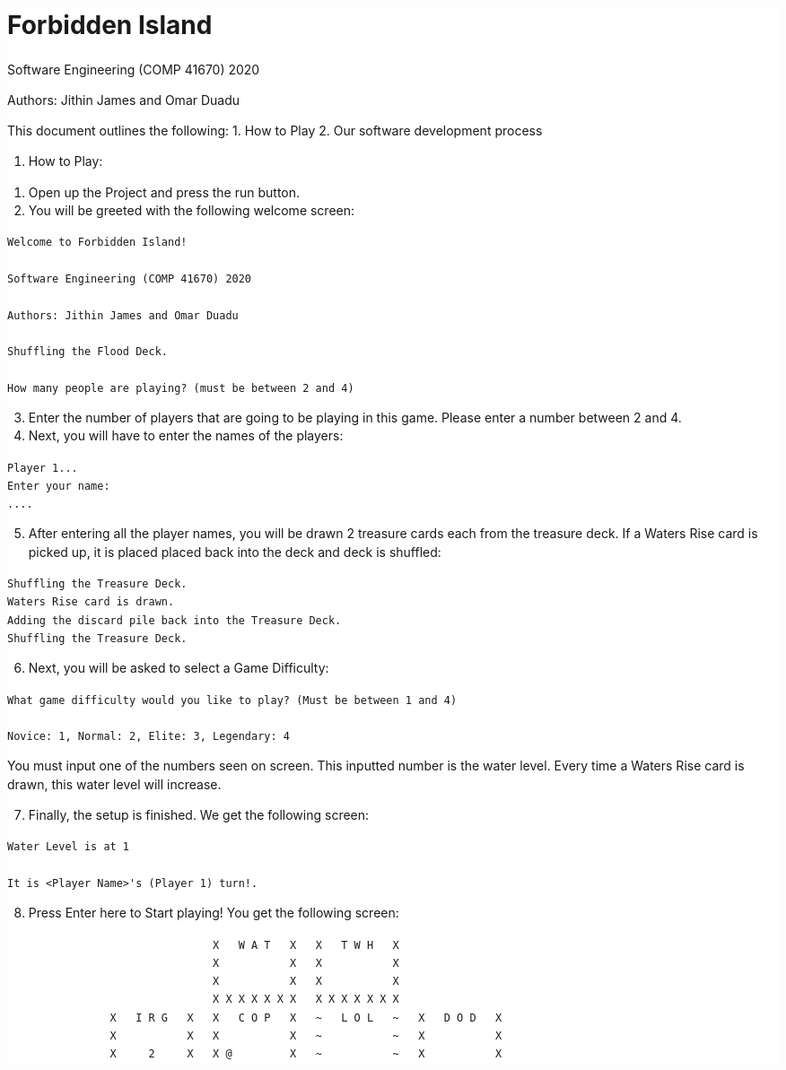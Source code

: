 # Forbidden Island

Software Engineering (COMP 41670) 2020

Authors: Jithin James and Omar Duadu

This document outlines the following:
	1.	How to Play
	2.	Our software development process

1.	How to Play:

1)	Open up the Project and press the run button. 
2)	You will be greeted with the following welcome screen:


```     
Welcome to Forbidden Island!

Software Engineering (COMP 41670) 2020

Authors: Jithin James and Omar Duadu

Shuffling the Flood Deck.

How many people are playing? (must be between 2 and 4)
```
3)	Enter the number of players that are going to be playing in this game. Please enter a number between 2 and 4.
4)	Next, you will have to enter the names of the players:
```
Player 1...
Enter your name:
....
```
5)	After entering all the player names, you will be drawn 2 treasure cards each from the treasure deck. If a Waters Rise card is picked up, it is placed placed back into the deck and deck is shuffled:
```
Shuffling the Treasure Deck.
Waters Rise card is drawn.
Adding the discard pile back into the Treasure Deck.
Shuffling the Treasure Deck.
```
6)	Next, you will be asked to select a Game Difficulty:
```
What game difficulty would you like to play? (Must be between 1 and 4)

Novice: 1, Normal: 2, Elite: 3, Legendary: 4
```
You must input one of the numbers seen on screen. This inputted number is the water level.
Every time a Waters Rise card is drawn, this water level will increase.

7)	Finally, the setup is finished. We get the following screen:
```
Water Level is at 1

It is <Player Name>'s (Player 1) turn!.
```
8)	Press Enter here to Start playing! You get the following screen:
```
                                X   W A T   X   X   T W H   X                                 
                                X           X   X           X                                 
                                X           X   X           X                                 
                                X X X X X X X   X X X X X X X                                 
                X   I R G   X   X   C O P   X   ~   L O L   ~   X   D O D   X                 
                X           X   X           X   ~           ~   X           X                 
                X     2     X   X @         X   ~           ~   X           X                 
```